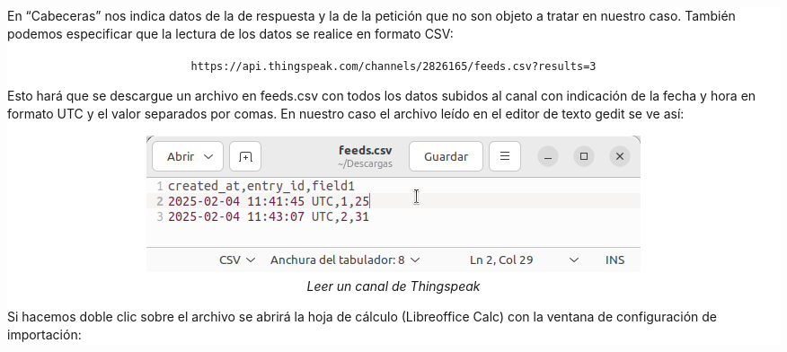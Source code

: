 </center>

En “Cabeceras” nos indica datos de la de respuesta y la de la petición que no son objeto a tratar en nuestro caso.
También podemos especificar que la lectura de los datos se realice en formato CSV:

<center>

~~~http
https://api.thingspeak.com/channels/2826165/feeds.csv?results=3
~~~

</center>

Esto hará que se descargue un archivo en feeds.csv con todos los datos subidos al canal con indicación de la fecha y hora en formato UTC y el valor separados por comas. En nuestro caso el archivo leído en el editor de texto gedit se ve así:

<center>

![Leer un canal de Thingspeak](../img/proyectos/read2_canal_tspk.png)  
*Leer un canal de Thingspeak*

</center>

Si hacemos doble clic sobre el archivo se abrirá la hoja de cálculo (Libreoffice Calc) con la ventana de configuración de importación:

<center>
